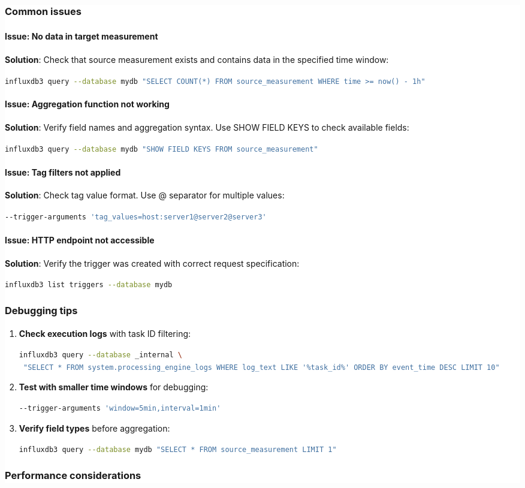### Common issues

#### Issue: No data in target measurement

**Solution**: Check that source measurement exists and contains data in the specified time window:

```bash
influxdb3 query --database mydb "SELECT COUNT(*) FROM source_measurement WHERE time >= now() - 1h"
```

#### Issue: Aggregation function not working

**Solution**: Verify field names and aggregation syntax. Use SHOW FIELD KEYS to check available fields:

```bash
influxdb3 query --database mydb "SHOW FIELD KEYS FROM source_measurement"
```

#### Issue: Tag filters not applied

**Solution**: Check tag value format. Use @ separator for multiple values:

```bash
--trigger-arguments 'tag_values=host:server1@server2@server3'
```

#### Issue: HTTP endpoint not accessible

**Solution**: Verify the trigger was created with correct request specification:

```bash
influxdb3 list triggers --database mydb
```

### Debugging tips

1.	**Check execution logs** with task ID filtering:

	```bash
	influxdb3 query --database _internal \
	 "SELECT * FROM system.processing_engine_logs WHERE log_text LIKE '%task_id%' ORDER BY event_time DESC LIMIT 10"
	```

2.	**Test with smaller time windows** for debugging:

	```bash
	--trigger-arguments 'window=5min,interval=1min'
	```

3.	**Verify field types** before aggregation:

	```bash
	influxdb3 query --database mydb "SELECT * FROM source_measurement LIMIT 1"
	```

### Performance considerations
